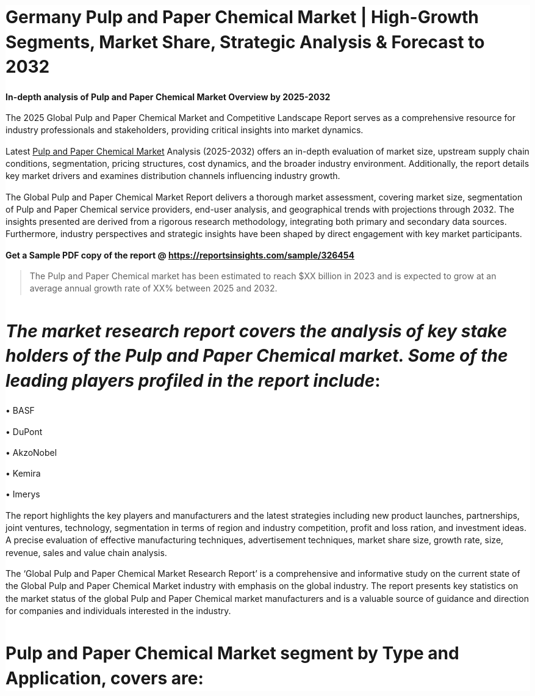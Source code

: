 # Germany Pulp and Paper Chemical Market | High-Growth Segments, Market Share, Strategic Analysis & Forecast to 2032

<strong>In-depth analysis of Pulp and Paper Chemical Market Overview by 2025-2032</strong></p>

The 2025 Global Pulp and Paper Chemical Market and Competitive Landscape Report serves as a comprehensive resource for industry professionals and stakeholders, providing critical insights into market dynamics.

Latest <a href=https://www.reportsinsights.com/sample/326454>Pulp and Paper Chemical Market</a> Analysis (2025-2032) offers an in-depth evaluation of market size, upstream supply chain conditions, segmentation, pricing structures, cost dynamics, and the broader industry environment. Additionally, the report details key market drivers and examines distribution channels influencing industry growth.

The Global Pulp and Paper Chemical Market Report delivers a thorough market assessment, covering market size, segmentation of Pulp and Paper Chemical service providers, end-user analysis, and geographical trends with projections through 2032. The insights presented are derived from a rigorous research methodology, integrating both primary and secondary data sources. Furthermore, industry perspectives and strategic insights have been shaped by direct engagement with key market participants.

<strong>Get a Sample PDF copy of the report @ <a href=https://reportsinsights.com/sample/326454>https://reportsinsights.com/sample/326454</a></strong>

<blockquote class=""article-editor-content__blockquote"">The Pulp and Paper Chemical market has been estimated to reach $XX billion in 2023 and is expected to grow at an average annual growth rate of XX% between 2025 and 2032.</blockquote>

# <strong><em>The market research report covers the analysis of key stake holders of the Pulp and Paper Chemical market. Some of the leading players profiled in the report include</em></strong>: 

• BASF

• DuPont

• AkzoNobel

• Kemira

• Imerys

The report highlights the key players and manufacturers and the latest strategies including new product launches, partnerships, joint ventures, technology, segmentation in terms of region and industry competition, profit and loss ration, and investment ideas. A precise evaluation of effective manufacturing techniques, advertisement techniques, market share size, growth rate, size, revenue, sales and value chain analysis.

The ‘Global Pulp and Paper Chemical Market Research Report’ is a comprehensive and informative study on the current state of the Global Pulp and Paper Chemical Market industry with emphasis on the global industry. The report presents key statistics on the market status of the global Pulp and Paper Chemical market manufacturers and is a valuable source of guidance and direction for companies and individuals interested in the industry.

# <strong>Pulp and Paper Chemical Market segment by Type and Application, covers are:</strong>

